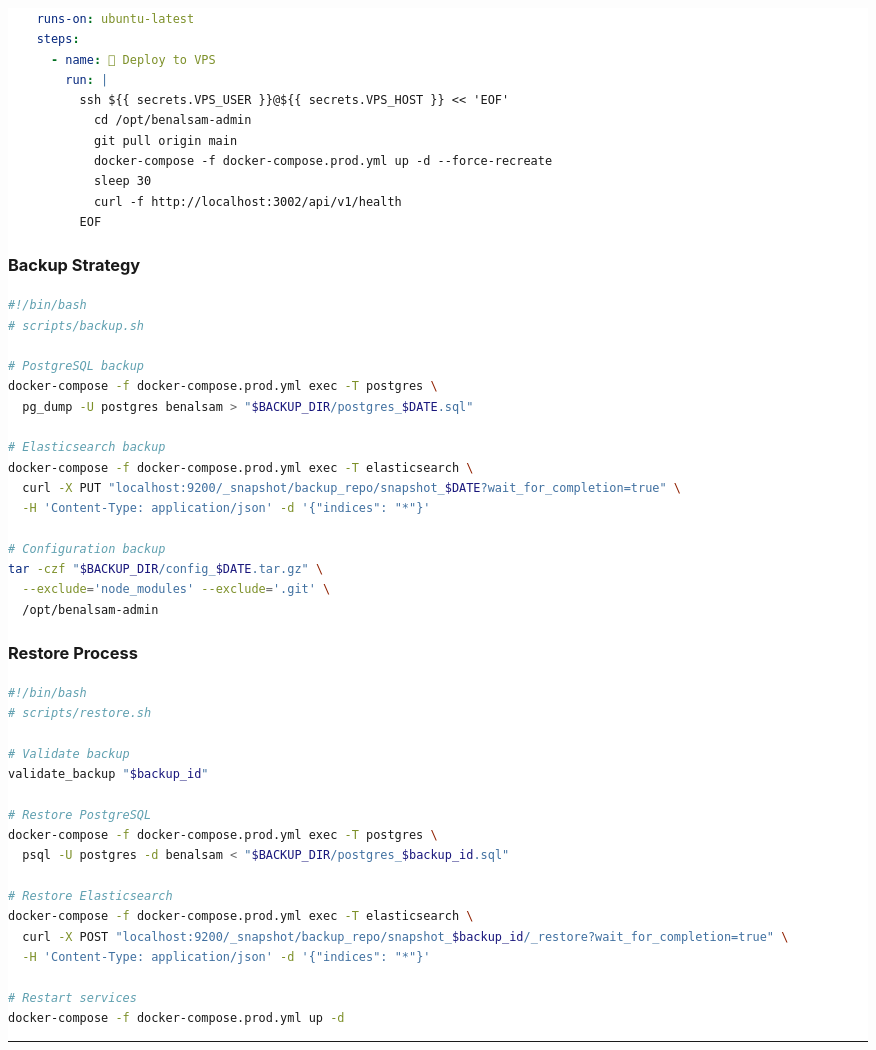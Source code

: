 ```yaml
    runs-on: ubuntu-latest
    steps:
      - name: 🚀 Deploy to VPS
        run: |
          ssh ${{ secrets.VPS_USER }}@${{ secrets.VPS_HOST }} << 'EOF'
            cd /opt/benalsam-admin
            git pull origin main
            docker-compose -f docker-compose.prod.yml up -d --force-recreate
            sleep 30
            curl -f http://localhost:3002/api/v1/health
          EOF
```

### **Backup Strategy**
```bash
#!/bin/bash
# scripts/backup.sh

# PostgreSQL backup
docker-compose -f docker-compose.prod.yml exec -T postgres \
  pg_dump -U postgres benalsam > "$BACKUP_DIR/postgres_$DATE.sql"

# Elasticsearch backup
docker-compose -f docker-compose.prod.yml exec -T elasticsearch \
  curl -X PUT "localhost:9200/_snapshot/backup_repo/snapshot_$DATE?wait_for_completion=true" \
  -H 'Content-Type: application/json' -d '{"indices": "*"}'

# Configuration backup
tar -czf "$BACKUP_DIR/config_$DATE.tar.gz" \
  --exclude='node_modules' --exclude='.git' \
  /opt/benalsam-admin
```

### **Restore Process**
```bash
#!/bin/bash
# scripts/restore.sh

# Validate backup
validate_backup "$backup_id"

# Restore PostgreSQL
docker-compose -f docker-compose.prod.yml exec -T postgres \
  psql -U postgres -d benalsam < "$BACKUP_DIR/postgres_$backup_id.sql"

# Restore Elasticsearch
docker-compose -f docker-compose.prod.yml exec -T elasticsearch \
  curl -X POST "localhost:9200/_snapshot/backup_repo/snapshot_$backup_id/_restore?wait_for_completion=true" \
  -H 'Content-Type: application/json' -d '{"indices": "*"}'

# Restart services
docker-compose -f docker-compose.prod.yml up -d
```

---